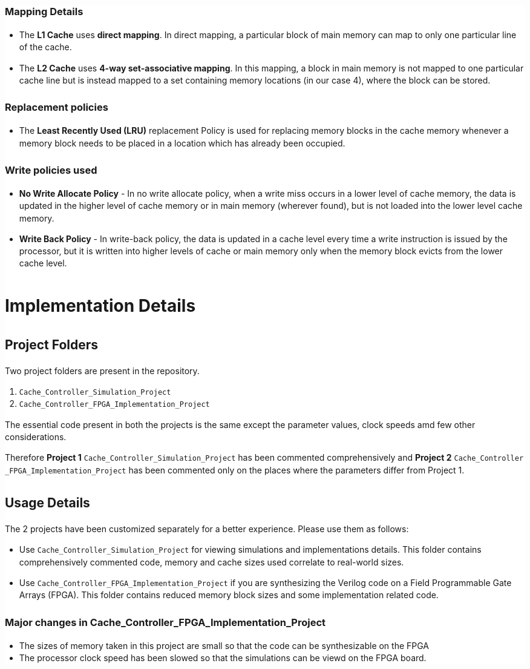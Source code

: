 ### Mapping Details
* The **L1 Cache** uses **direct mapping**. In direct mapping, a particular block of main memory can map to only one   particular line of the cache.

* The **L2 Cache** uses **4-way set-associative mapping**. In this mapping, a block in main memory is not mapped to one particular cache line but is instead mapped to a set containing memory locations (in our case 4), where the block can be stored.

### Replacement policies
* The **Least Recently Used (LRU)** replacement Policy is used for replacing memory blocks in the cache memory whenever a memory block needs to be placed in a location which has already been occupied.

### Write policies used
*  **No Write Allocate Policy** - In no write allocate policy, when a write miss occurs in a lower level of cache memory, the data is updated in the higher level of cache memory or in main memory (wherever
found), but is not loaded into the lower level cache memory.

*  **Write Back Policy** - In write-back policy, the data is updated in a cache level every time a write instruction is issued by the processor, but it is written into higher levels of cache or main memory only when the memory block evicts from the lower cache level.

# Implementation Details

## Project Folders
Two project folders are present in the repository.
1. `Cache_Controller_Simulation_Project`
2. `Cache_Controller_FPGA_Implementation_Project`

The essential code present in both the projects is the same except the parameter values, clock speeds amd few other considerations. 

Therefore **Project 1** `Cache_Controller_Simulation_Project` has been commented comprehensively and **Project 2** `Cache_Controller_FPGA_Implementation_Project` has been commented only on 
the places where the parameters differ from Project 1. 

## Usage Details
The 2 projects have been customized separately for a better experience. Please use them as follows:
* Use `Cache_Controller_Simulation_Project` for viewing simulations and implementations details. This folder contains comprehensively commented code, memory and cache sizes used correlate to real-world sizes.

* Use `Cache_Controller_FPGA_Implementation_Project` if you are synthesizing the Verilog code on a Field Programmable Gate Arrays (FPGA). This folder contains reduced memory block sizes and some implementation related code.

### Major changes in Cache_Controller_FPGA_Implementation_Project
* The sizes of memory taken in this project are small so that the code can be synthesizable on the FPGA
* The processor clock speed has been slowed so that the simulations can be viewd on the FPGA board.

